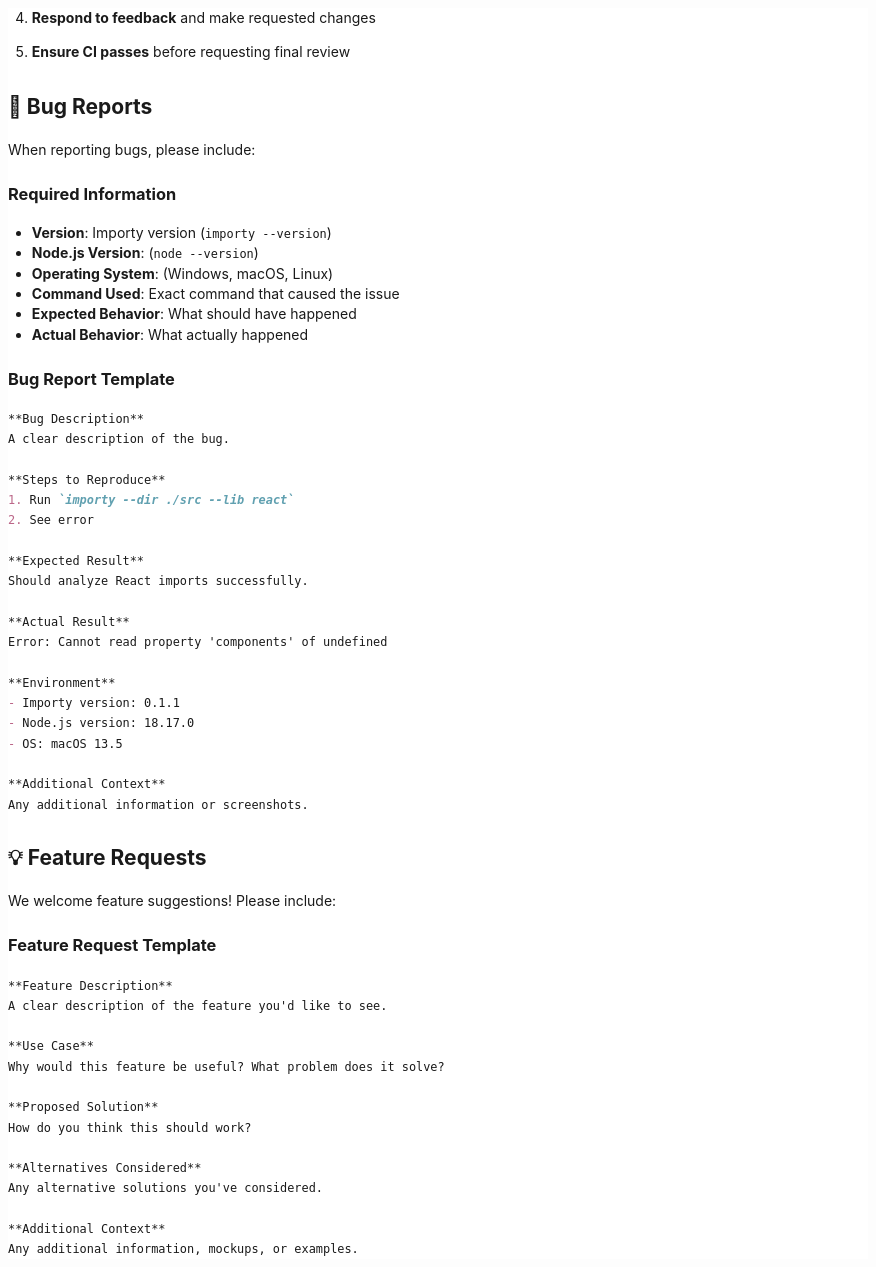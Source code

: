 4. **Respond to feedback** and make requested changes

5. **Ensure CI passes** before requesting final review

## 🐛 Bug Reports

When reporting bugs, please include:

### Required Information

- **Version**: Importy version (`importy --version`)
- **Node.js Version**: (`node --version`)
- **Operating System**: (Windows, macOS, Linux)
- **Command Used**: Exact command that caused the issue
- **Expected Behavior**: What should have happened
- **Actual Behavior**: What actually happened

### Bug Report Template

```markdown
**Bug Description**
A clear description of the bug.

**Steps to Reproduce**
1. Run `importy --dir ./src --lib react`
2. See error

**Expected Result**
Should analyze React imports successfully.

**Actual Result**
Error: Cannot read property 'components' of undefined

**Environment**
- Importy version: 0.1.1
- Node.js version: 18.17.0
- OS: macOS 13.5

**Additional Context**
Any additional information or screenshots.
```

## 💡 Feature Requests

We welcome feature suggestions! Please include:

### Feature Request Template

```markdown
**Feature Description**
A clear description of the feature you'd like to see.

**Use Case**
Why would this feature be useful? What problem does it solve?

**Proposed Solution**
How do you think this should work?

**Alternatives Considered**
Any alternative solutions you've considered.

**Additional Context**
Any additional information, mockups, or examples.
```
